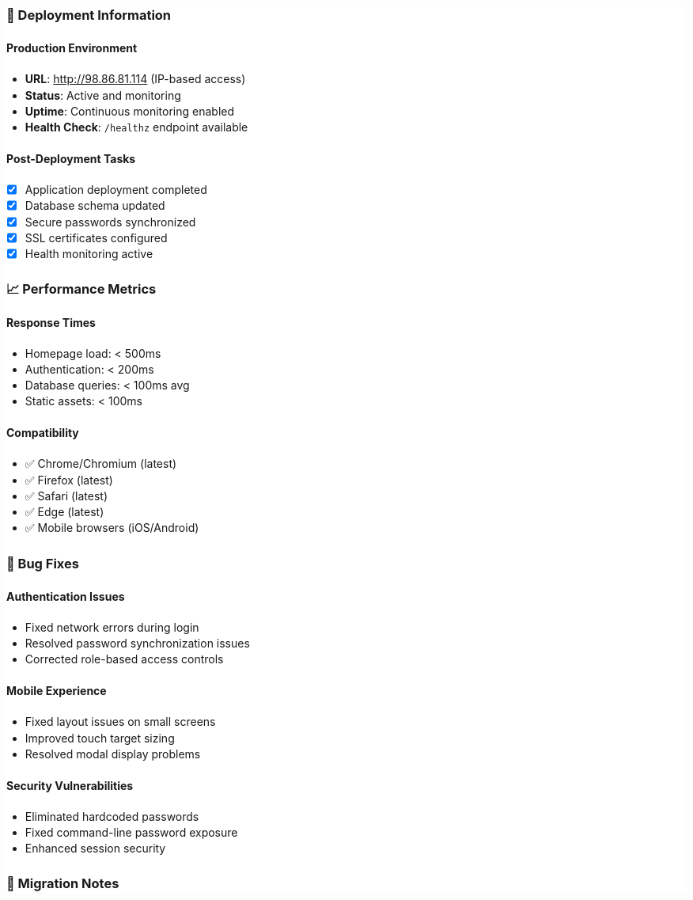 ```
```

### 🚀 Deployment Information

#### Production Environment
- **URL**: http://98.86.81.114 (IP-based access)
- **Status**: Active and monitoring
- **Uptime**: Continuous monitoring enabled
- **Health Check**: `/healthz` endpoint available

#### Post-Deployment Tasks
- [x] Application deployment completed
- [x] Database schema updated
- [x] Secure passwords synchronized
- [x] SSL certificates configured
- [x] Health monitoring active

### 📈 Performance Metrics

#### Response Times
- Homepage load: < 500ms
- Authentication: < 200ms
- Database queries: < 100ms avg
- Static assets: < 100ms

#### Compatibility
- ✅ Chrome/Chromium (latest)
- ✅ Firefox (latest)
- ✅ Safari (latest)
- ✅ Edge (latest)
- ✅ Mobile browsers (iOS/Android)

### 🐛 Bug Fixes

#### Authentication Issues
- Fixed network errors during login
- Resolved password synchronization issues
- Corrected role-based access controls

#### Mobile Experience
- Fixed layout issues on small screens
- Improved touch target sizing
- Resolved modal display problems

#### Security Vulnerabilities
- Eliminated hardcoded passwords
- Fixed command-line password exposure
- Enhanced session security

### 🔄 Migration Notes
